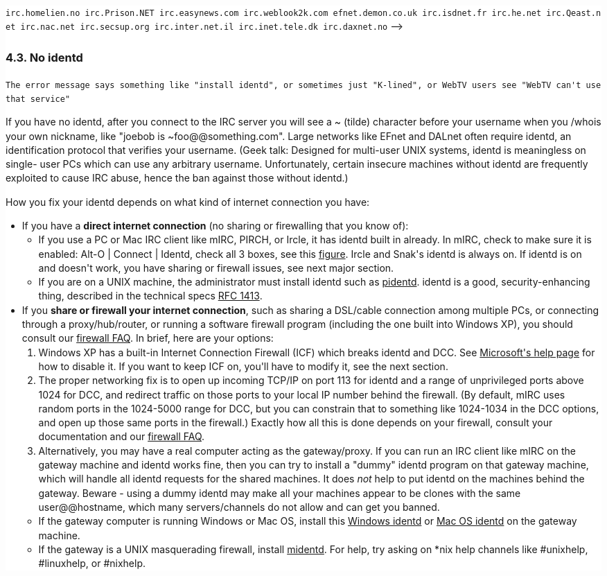 ` irc.homelien.no irc.Prison.NET irc.easynews.com irc.weblook2k.com
efnet.demon.co.uk irc.isdnet.fr irc.he.net irc.Qeast.net irc.nac.net
irc.secsup.org irc.inter.net.il irc.inet.tele.dk irc.daxnet.no ` -->

### 4.3. No identd

`The error message says something like "install identd", or sometimes just
"K-lined", or WebTV users see "WebTV can't use that service"`

If you have no identd, after you connect to the IRC server you will see a ~
(tilde) character before your username when you /whois your own nickname, like
"joebob is ~foo@@something.com". Large networks like EFnet and DALnet often
require identd, an identification protocol that verifies your username. (Geek
talk: Designed for multi-user UNIX systems, identd is meaningless on single-
user PCs which can use any arbitrary username. Unfortunately, certain insecure
machines without identd are frequently exploited to cause IRC abuse, hence the
ban against those without identd.)

How you fix your identd depends on what kind of internet connection you have:

  * If you have a **direct internet connection** (no sharing or firewalling that you know of): 
    * If you use a PC or Mac IRC client like mIRC, PIRCH, or Ircle, it has identd built in already. In mIRC, check to make sure it is enabled: Alt-O | Connect | Identd, check all 3 boxes, see this [figure](identd.gif). Ircle and Snak's identd is always on. If identd is on and doesn't work, you have sharing or firewall issues, see next major section. 
    * If you are on a UNIX machine, the administrator must install identd such as [pidentd](http://freshmeat.net/projects/pidentd/). identd is a good, security-enhancing thing, described in the technical specs [RFC 1413](http://www.cis.ohio-state.edu/cgi-bin/rfc/rfc1413.html). 
  * If you **share or firewall your internet connection**, such as sharing a DSL/cable connection among multiple PCs, or connecting through a proxy/hub/router, or running a software firewall program (including the one built into Windows XP), you should consult our [firewall FAQ](../security/fwfaq.html). In brief, here are your options: 
    1. Windows XP has a built-in Internet Connection Firewall (ICF) which breaks identd and DCC. See [Microsoft's help page](http://www.microsoft.com/windowsxp/home/using/howto/homenet/icf.asp) for how to disable it. If you want to keep ICF on, you'll have to modify it, see the next section. 
    2. The proper networking fix is to open up incoming TCP/IP on port 113 for identd and a range of unprivileged ports above 1024 for DCC, and redirect traffic on those ports to your local IP number behind the firewall. (By default, mIRC uses random ports in the 1024-5000 range for DCC, but you can constrain that to something like 1024-1034 in the DCC options, and open up those same ports in the firewall.) Exactly how all this is done depends on your firewall, consult your documentation and our [firewall FAQ](../security/fwfaq.html). 
    3. Alternatively, you may have a real computer acting as the gateway/proxy. If you can run an IRC client like mIRC on the gateway machine and identd works fine, then you can try to install a "dummy" identd program on that gateway machine, which will handle all identd requests for the shared machines. It does _not_ help to put identd on the machines behind the gateway. Beware - using a dummy identd may make all your machines appear to be clones with the same user@@hostname, which many servers/channels do not allow and can get you banned. 
      * If the gateway computer is running Windows or Mac OS, install this [Windows identd](identd/identd15.zip) or [Mac OS identd](http://hyperarchive.lcs.mit.edu/HyperArchive/Archive/comm/inet/ident-d.hqx) on the gateway machine. 
      * If the gateway is a UNIX masquerading firewall, install [midentd](http://freshmeat.net/projects/midentd/). For help, try asking on *nix help channels like #unixhelp, #linuxhelp, or #nixhelp. 
